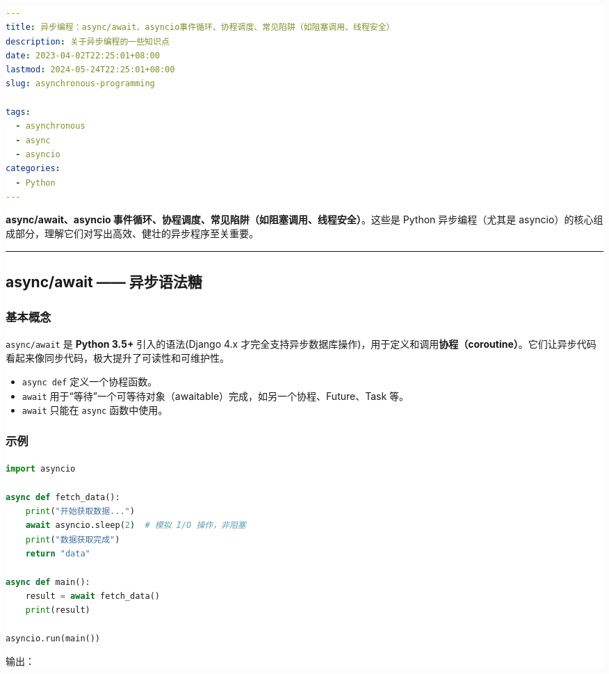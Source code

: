 ```yaml
---
title: 异步编程：async/await、asyncio事件循环、协程调度、常见陷阱（如阻塞调用、线程安全）
description: 关于异步编程的一些知识点
date: 2023-04-02T22:25:01+08:00
lastmod: 2024-05-24T22:25:01+08:00
slug: asynchronous-programming

tags:
  - asynchronous
  - async
  - asyncio
categories:
  - Python
---
```


**async/await、asyncio 事件循环、协程调度、常见陷阱（如阻塞调用、线程安全）**。这些是 Python 异步编程（尤其是 asyncio）的核心组成部分，理解它们对写出高效、健壮的异步程序至关重要。

---

## async/await —— 异步语法糖

### 基本概念

`async/await` 是 **Python 3.5+** 引入的语法(Django 4.x 才完全支持异步数据库操作)，用于定义和调用**协程（coroutine）**。它们让异步代码看起来像同步代码，极大提升了可读性和可维护性。

- `async def` 定义一个协程函数。
- `await` 用于“等待”一个可等待对象（awaitable）完成，如另一个协程、Future、Task 等。
- `await` 只能在 `async` 函数中使用。

### 示例

```python
import asyncio

async def fetch_data():
    print("开始获取数据...")
    await asyncio.sleep(2)  # 模拟 I/O 操作，非阻塞
    print("数据获取完成")
    return "data"

async def main():
    result = await fetch_data()
    print(result)

asyncio.run(main())
```

输出：
